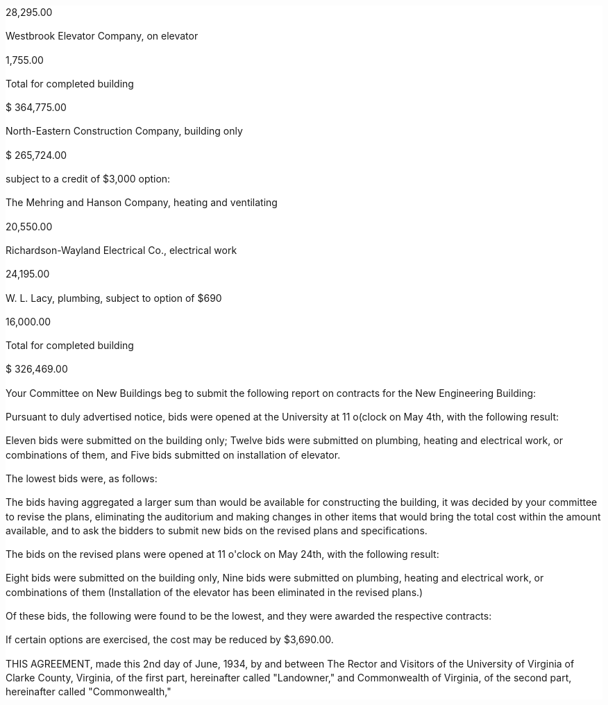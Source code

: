 28,295.00

Westbrook Elevator Company, on elevator

1,755.00

Total for completed building

$ 364,775.00

North-Eastern Construction Company, building only

$ 265,724.00

subject to a credit of $3,000 option:

The Mehring and Hanson Company, heating and ventilating

20,550.00

Richardson-Wayland Electrical Co., electrical work

24,195.00

W. L. Lacy, plumbing, subject to option of $690

16,000.00

Total for completed building

$ 326,469.00

Your Committee on New Buildings beg to submit the following report on contracts for the New Engineering Building:

Pursuant to duly advertised notice, bids were opened at the University at 11 o(clock on May 4th, with the following result:

Eleven bids were submitted on the building only; Twelve bids were submitted on plumbing, heating and electrical work, or combinations of them, and Five bids submitted on installation of elevator.

The lowest bids were, as follows:

The bids having aggregated a larger sum than would be available for constructing the building, it was decided by your committee to revise the plans, eliminating the auditorium and making changes in other items that would bring the total cost within the amount available, and to ask the bidders to submit new bids on the revised plans and specifications.

The bids on the revised plans were opened at 11 o'clock on May 24th, with the following result:

Eight bids were submitted on the building only, Nine bids were submitted on plumbing, heating and electrical work, or combinations of them (Installation of the elevator has been eliminated in the revised plans.)

Of these bids, the following were found to be the lowest, and they were awarded the respective contracts:

If certain options are exercised, the cost may be reduced by $3,690.00.

THIS AGREEMENT, made this 2nd day of June, 1934, by and between The Rector and Visitors of the University of Virginia of Clarke County, Virginia, of the first part, hereinafter called "Landowner," and Commonwealth of Virginia, of the second part, hereinafter called "Commonwealth,"
